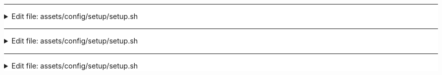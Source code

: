 </details>

---

<details><summary>Edit file: assets/config/setup/setup.sh</summary></details>

---

<details><summary>Edit file: assets/config/setup/setup.sh</summary></details>

---

<details><summary>Edit file: assets/config/setup/setup.sh</summary>

undefined

**Chunk 1**
Lines added: 1, lines removed: 1

```diff
@@ -114,5 +114,5 @@
          TEST_DIR="$PROJECT_ROOT/tests"
      else
-         TEST_DIR="$PROJECT_ROOT/assets/development/tests"
+         TEST_DIR="$PROJECT_ROOT/assets/dev/tests"
      fi
      
```
